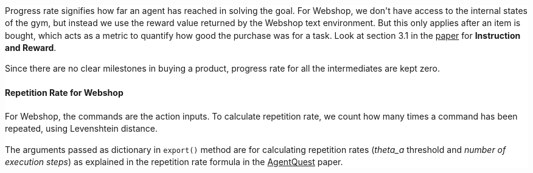 Progress rate signifies how far an agent has reached in solving the goal. For Webshop, we don't have access to the internal states of the gym, but instead we use the reward value returned by the Webshop text environment. But this only applies after an item is bought, which acts as a metric to quantify how good the purchase was for a task.
Look at section 3.1 in the [paper](https://arxiv.org/pdf/2207.01206) for **Instruction and Reward**.

Since there are no clear milestones in buying a product, progress rate for all the intermediates are kept zero.

#### Repetition Rate for Webshop

For Webshop, the commands are the action inputs. To calculate repetition rate, we count how many times a command has been repeated, using Levenshtein distance.

The arguments passed as dictionary in `export()` method are for calculating repetition rates (_theta_a_ threshold and _number of execution steps_) as explained in the repetition rate formula in the [AgentQuest](https://arxiv.org/pdf/2404.06411) paper.

